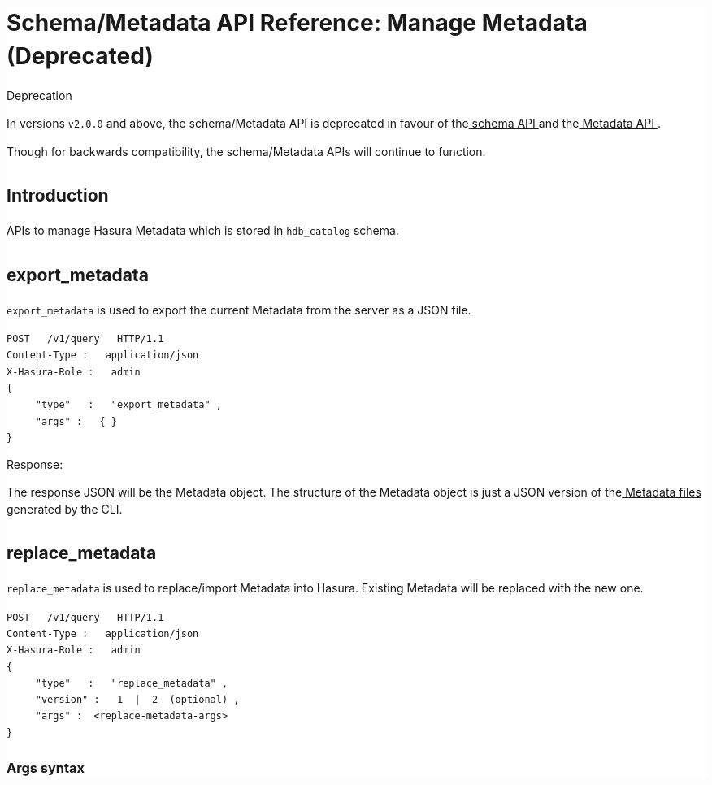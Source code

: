 # Schema/Metadata API Reference: Manage Metadata (Deprecated)

Deprecation

In versions `v2.0.0` and above, the schema/Metadata API is deprecated in
favour of the[ schema API ](https://hasura.io/docs/latest/api-reference/schema-api/index/)and the[ Metadata API ](https://hasura.io/docs/latest/api-reference/metadata-api/index/).

Though for backwards compatibility, the schema/Metadata APIs will
continue to function.

## Introduction​

APIs to manage Hasura Metadata which is stored in `hdb_catalog` schema.

## export_metadata​

 `export_metadata` is used to export the current Metadata from the server as a JSON file.

```
POST   /v1/query   HTTP/1.1
Content-Type :   application/json
X-Hasura-Role :   admin
{
     "type"   :   "export_metadata" ,
     "args" :   { }
}
```

Response:

The response JSON will be the Metadata object. The structure of the
Metadata object is just a JSON version of the[ Metadata files ](https://hasura.io/docs/latest/migrations-metadata-seeds/legacy-configs/config-v2/reference/metadata-format/)generated by the CLI.

## replace_metadata​

 `replace_metadata` is used to replace/import Metadata into Hasura.
Existing Metadata will be replaced with the new one.

```
POST   /v1/query   HTTP/1.1
Content-Type :   application/json
X-Hasura-Role :   admin
{
     "type"   :   "replace_metadata" ,
     "version" :   1  |  2  (optional) ,
     "args" :  <replace-metadata-args>
}
```

### Args syntax​
